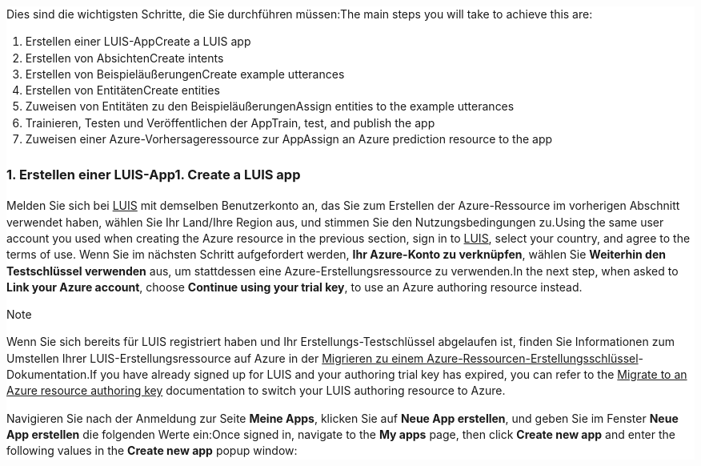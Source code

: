 <span data-ttu-id="91c8f-147">Dies sind die wichtigsten Schritte, die Sie durchführen müssen:</span><span class="sxs-lookup"><span data-stu-id="91c8f-147">The main steps you will take to achieve this are:</span></span>

1. <span data-ttu-id="91c8f-148">Erstellen einer LUIS-App</span><span class="sxs-lookup"><span data-stu-id="91c8f-148">Create a LUIS app</span></span>
2. <span data-ttu-id="91c8f-149">Erstellen von Absichten</span><span class="sxs-lookup"><span data-stu-id="91c8f-149">Create intents</span></span>
3. <span data-ttu-id="91c8f-150">Erstellen von Beispieläußerungen</span><span class="sxs-lookup"><span data-stu-id="91c8f-150">Create example utterances</span></span>
4. <span data-ttu-id="91c8f-151">Erstellen von Entitäten</span><span class="sxs-lookup"><span data-stu-id="91c8f-151">Create entities</span></span>
5. <span data-ttu-id="91c8f-152">Zuweisen von Entitäten zu den Beispieläußerungen</span><span class="sxs-lookup"><span data-stu-id="91c8f-152">Assign entities to the example utterances</span></span>
6. <span data-ttu-id="91c8f-153">Trainieren, Testen und Veröffentlichen der App</span><span class="sxs-lookup"><span data-stu-id="91c8f-153">Train, test, and publish the app</span></span>
7. <span data-ttu-id="91c8f-154">Zuweisen einer Azure-Vorhersageressource zur App</span><span class="sxs-lookup"><span data-stu-id="91c8f-154">Assign an Azure prediction resource to the app</span></span>

### <a name="1-create-a-luis-app"></a><span data-ttu-id="91c8f-155">1. Erstellen einer LUIS-App</span><span class="sxs-lookup"><span data-stu-id="91c8f-155">1. Create a LUIS app</span></span>

<span data-ttu-id="91c8f-156">Melden Sie sich bei <a href="https://www.luis.ai" target="_blank">LUIS</a> mit demselben Benutzerkonto an, das Sie zum Erstellen der Azure-Ressource im vorherigen Abschnitt verwendet haben, wählen Sie Ihr Land/Ihre Region aus, und stimmen Sie den Nutzungsbedingungen zu.</span><span class="sxs-lookup"><span data-stu-id="91c8f-156">Using the same user account you used when creating the Azure resource in the previous section, sign in to <a href="https://www.luis.ai" target="_blank">LUIS</a>, select your country, and agree to the terms of use.</span></span> <span data-ttu-id="91c8f-157">Wenn Sie im nächsten Schritt aufgefordert werden, **Ihr Azure-Konto zu verknüpfen**, wählen Sie **Weiterhin den Testschlüssel verwenden** aus, um stattdessen eine Azure-Erstellungsressource zu verwenden.</span><span class="sxs-lookup"><span data-stu-id="91c8f-157">In the next step, when asked to **Link your Azure account**, choose **Continue using your trial key**, to use an Azure authoring resource instead.</span></span>

> [!NOTE]
> <span data-ttu-id="91c8f-158">Wenn Sie sich bereits für LUIS registriert haben und Ihr Erstellungs-Testschlüssel abgelaufen ist, finden Sie Informationen zum Umstellen Ihrer LUIS-Erstellungsressource auf Azure in der [Migrieren zu einem Azure-Ressourcen-Erstellungsschlüssel](https://docs.microsoft.com/azure/cognitive-services/luis/luis-migration-authoring)-Dokumentation.</span><span class="sxs-lookup"><span data-stu-id="91c8f-158">If you have already signed up for LUIS and your authoring trial key has expired, you can refer to the [Migrate to an Azure resource authoring key](https://docs.microsoft.com/azure/cognitive-services/luis/luis-migration-authoring) documentation to switch your LUIS authoring resource to Azure.</span></span>

<span data-ttu-id="91c8f-159">Navigieren Sie nach der Anmeldung zur Seite **Meine Apps**, klicken Sie auf **Neue App erstellen**, und geben Sie im Fenster **Neue App erstellen** die folgenden Werte ein:</span><span class="sxs-lookup"><span data-stu-id="91c8f-159">Once signed in, navigate to the **My apps** page, then click **Create new app** and enter the following values in the **Create new app** popup window:</span></span>
